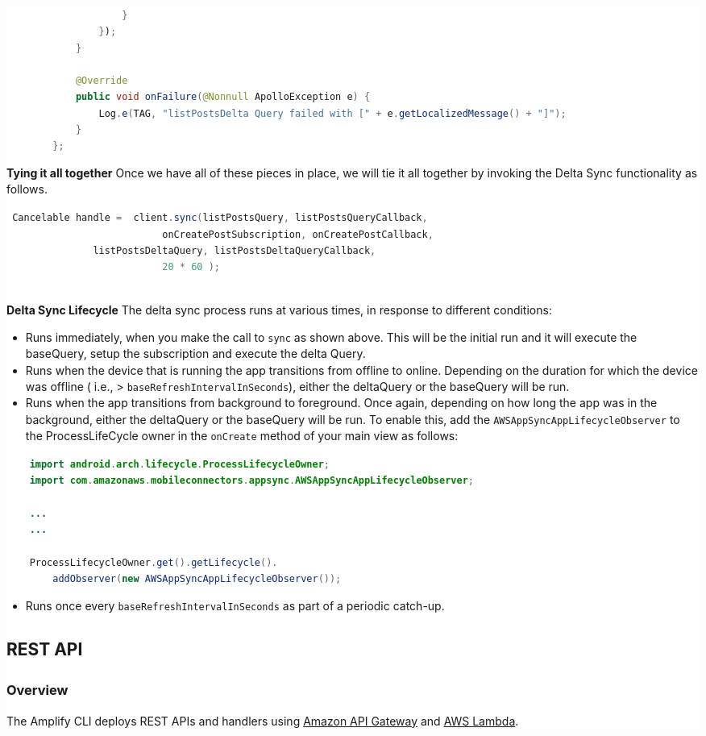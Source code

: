 ```java
                    }
                });
            }

            @Override
            public void onFailure(@Nonnull ApolloException e) {
                Log.e(TAG, "listPostsDelta Query failed with [" + e.getLocalizedMessage() + "]");
            }
        };
```

**Tying it all together**
Once we have all of these pieces in place, we will tie it all together by invoking the Delta Sync functionality as follows.

```java
 Cancelable handle =  client.sync(listPostsQuery, listPostsQueryCallback, 
                           onCreatePostSubscription, onCreatePostCallback, 
			   listPostsDeltaQuery, listPostsDeltaQueryCallback, 
                           20 * 60 );
        
```

**Delta Sync Lifecycle**
The delta sync process runs at various times, in response to different conditions: 
- Runs immediately, when you make the call to `sync` as shown above. This will be the initial run and it will execute the baseQuery, setup the subscription and execute the delta Query.
- Runs when the device that is running the app transitions from offline to online. Depending on the duration for which the device was offline ( i.e., > `baseRefreshIntervalInSeconds`), either the deltaQuery or the baseQuery will be run.
- Runs when the app transitions from background to foreground. Once again, depending on how long the app was in the background, either the deltaQuery or the baseQuery will be run. To enable this, add the `AWSAppSyncAppLifecycleObserver` to the ProcessLifeCycle owner in the `onCreate` method of your main view as follows:

```java
	import android.arch.lifecycle.ProcessLifecycleOwner;
	import com.amazonaws.mobileconnectors.appsync.AWSAppSyncAppLifecycleObserver;

	...
	...

	ProcessLifecycleOwner.get().getLifecycle().
		addObserver(new AWSAppSyncAppLifecycleObserver());
```
- Runs once every `baseRefreshIntervalInSeconds` as part of a periodic catch-up. 


## REST API

### Overview

The Amplify CLI deploys REST APIs and handlers using [Amazon API Gateway](http://docs.aws.amazon.com/apigateway/latest/developerguide/) and [AWS Lambda](http://docs.aws.amazon.com/lambda/latest/dg/).
